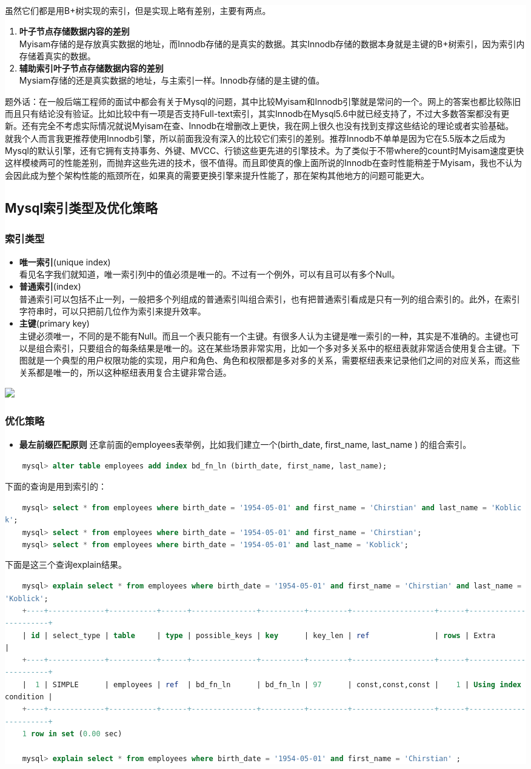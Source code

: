 虽然它们都是用B+树实现的索引，但是实现上略有差别，主要有两点。

1. **叶子节点存储数据内容的差别**  
Myisam存储的是存放真实数据的地址，而Innodb存储的是真实的数据。其实Innodb存储的数据本身就是主键的B+树索引，因为索引内存储着真实的数据。
1. **辅助索引叶子节点存储数据内容的差别**  
Mysiam存储的还是真实数据的地址，与主索引一样。Innodb存储的是主键的值。

题外话：在一般后端工程师的面试中都会有关于Mysql的问题，其中比较Myisam和Innodb引擎就是常问的一个。网上的答案也都比较陈旧而且只有结论没有验证。比如比较中有一项是否支持Full-text索引，其实Innodb在Mysql5.6中就已经支持了，不过大多数答案都没有更新。还有完全不考虑实际情况就说Myisam在查、Innodb在增删改上更快，我在网上很久也没有找到支撑这些结论的理论或者实验基础。  
就我个人而言我更推荐使用Innodb引擎，所以前面我没有深入的比较它们索引的差别。推荐Innodb不单单是因为它在5.5版本之后成为Mysql的默认引擎，还有它拥有支持事务、外键、MVCC、行锁这些更先进的引擎技术。为了类似于不带where的count时Myisam速度更快这样模棱两可的性能差别，而抛弃这些先进的技术，很不值得。而且即使真的像上面所说的Innodb在查时性能稍差于Myisam，我也不认为会因此成为整个架构性能的瓶颈所在，如果真的需要更换引擎来提升性能了，那在架构其他地方的问题可能更大。

## Mysql索引类型及优化策略

### 索引类型

* **唯一索引**(unique index)  
看见名字我们就知道，唯一索引列中的值必须是唯一的。不过有一个例外，可以有且可以有多个Null。
* **普通索引**(index)  
普通索引可以包括不止一列，一般把多个列组成的普通索引叫组合索引，也有把普通索引看成是只有一列的组合索引的。此外，在索引字符串时，可以只把前几位作为索引来提升效率。
* **主键**(primary key)  
主键必须唯一，不同的是不能有Null。而且一个表只能有一个主键。有很多人认为主键是唯一索引的一种，其实是不准确的。主键也可以是组合索引，只要组合的每条结果是唯一的。这在某些场景非常实用，比如一个多对多关系中的枢纽表就非常适合使用复合主键。下图就是一个典型的用户权限功能的实现，用户和角色、角色和权限都是多对多的关系，需要枢纽表来记录他们之间的对应关系，而这些关系都是唯一的，所以这种枢纽表用复合主键非常合适。


![][3]

### 优化策略

* **最左前缀匹配原则**
还拿前面的employees表举例，比如我们建立一个(birth_date, first_name, last_name ) 的组合索引。

```sql
    mysql> alter table employees add index bd_fn_ln (birth_date, first_name, last_name);
```

下面的查询是用到索引的：

```sql
    mysql> select * from employees where birth_date = '1954-05-01' and first_name = 'Chirstian' and last_name = 'Koblick';
    mysql> select * from employees where birth_date = '1954-05-01' and first_name = 'Chirstian';
    mysql> select * from employees where birth_date = '1954-05-01' and last_name = 'Koblick';
```

下面是这三个查询explain结果。

```sql
    mysql> explain select * from employees where birth_date = '1954-05-01' and first_name = 'Chirstian' and last_name = 'Koblick';
    +----+-------------+-----------+------+---------------+----------+---------+-------------------+------+-----------------------+
    | id | select_type | table     | type | possible_keys | key      | key_len | ref               | rows | Extra                 |
    +----+-------------+-----------+------+---------------+----------+---------+-------------------+------+-----------------------+
    |  1 | SIMPLE      | employees | ref  | bd_fn_ln      | bd_fn_ln | 97      | const,const,const |    1 | Using index condition |
    +----+-------------+-----------+------+---------------+----------+---------+-------------------+------+-----------------------+
    1 row in set (0.00 sec)
    
    mysql> explain select * from employees where birth_date = '1954-05-01' and first_name = 'Chirstian' ;
```

[0]: ./img/bVvN9s.png
[1]: https://www.cs.usfca.edu/~galles/visualization/BPlusTree.html
[2]: https://www.youtube.com/watch?v=CYKRMz8yzVU
[3]: ./img/bVvPtI.png
[4]: http://dev.mysql.com/doc/employee/en/employees-installation.html
[5]: http://haitian299.github.io/2016/05/20/mysql-index-and-optimizing/